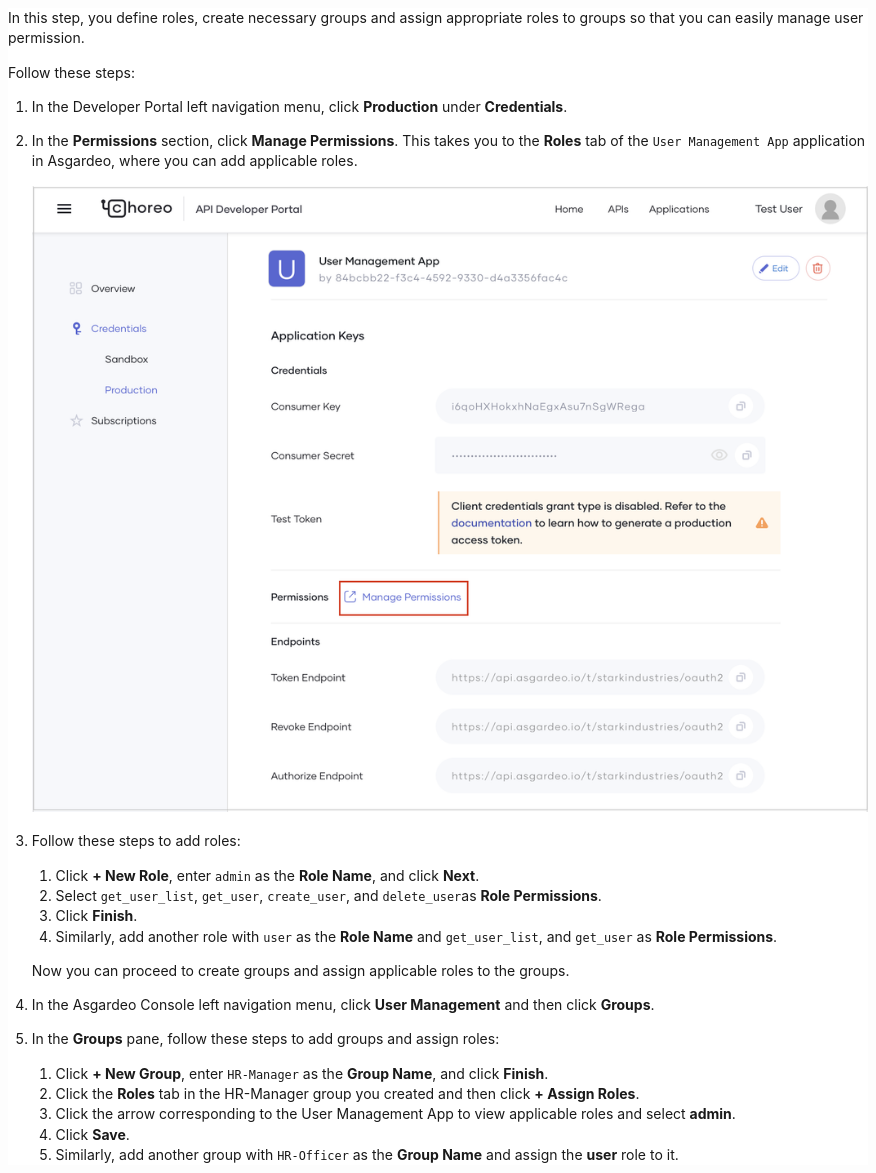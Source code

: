 In this step, you define roles, create necessary groups and assign appropriate roles to groups so that you can easily manage user permission.

Follow these steps:

1. In the Developer Portal left navigation menu, click **Production** under **Credentials**.
2. In the **Permissions** section, click **Manage Permissions**. This takes you to the **Roles** tab of the  `User Management App` application in Asgardeo, where you can add applicable roles.

    ![Manage permissions](../assets/img/tutorials/role-based-auth/manage-permission.png)

3. Follow these steps to add roles:
    1. Click **+ New Role**,  enter `admin` as the **Role Name**, and click **Next**.
    2. Select `get_user_list`, `get_user`, `create_user`, and `delete_user`as **Role Permissions**.
    3. Click **Finish**.
    4. Similarly, add another role with `user` as the **Role Name** and `get_user_list`, and `get_user` as **Role Permissions**.
    
    Now you can proceed to create groups and assign applicable roles to the groups.
    
4. In the Asgardeo Console left navigation menu, click **User Management** and then click **Groups**.
5. In the **Groups** pane, follow these steps to add groups and assign roles:
    1. Click **+ New Group**,  enter `HR-Manager` as the **Group Name**, and click **Finish**.
    2. Click the **Roles** tab in the HR-Manager group you created and then click **+ Assign Roles**. 
    3. Click the arrow corresponding to the User Management App to view applicable roles and select **admin**.
    4. Click **Save**.
    5. Similarly, add another group with `HR-Officer` as the **Group Name** and assign the **user** role to it.
